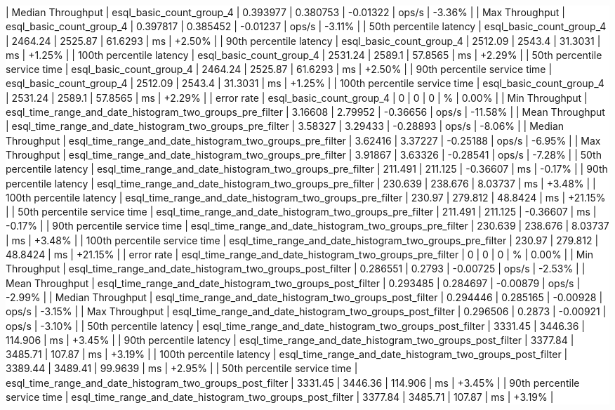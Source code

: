 |                                             Median Throughput |                                          esql_basic_count_group_4 |     0.393977    |     0.380753    |    -0.01322 |  ops/s |   -3.36% |
|                                                Max Throughput |                                          esql_basic_count_group_4 |     0.397817    |     0.385452    |    -0.01237 |  ops/s |   -3.11% |
|                                       50th percentile latency |                                          esql_basic_count_group_4 |  2464.24        |  2525.87        |    61.6293  |     ms |   +2.50% |
|                                       90th percentile latency |                                          esql_basic_count_group_4 |  2512.09        |  2543.4         |    31.3031  |     ms |   +1.25% |
|                                      100th percentile latency |                                          esql_basic_count_group_4 |  2531.24        |  2589.1         |    57.8565  |     ms |   +2.29% |
|                                  50th percentile service time |                                          esql_basic_count_group_4 |  2464.24        |  2525.87        |    61.6293  |     ms |   +2.50% |
|                                  90th percentile service time |                                          esql_basic_count_group_4 |  2512.09        |  2543.4         |    31.3031  |     ms |   +1.25% |
|                                 100th percentile service time |                                          esql_basic_count_group_4 |  2531.24        |  2589.1         |    57.8565  |     ms |   +2.29% |
|                                                    error rate |                                          esql_basic_count_group_4 |     0           |     0           |     0       |      % |    0.00% |
|                                                Min Throughput |          esql_time_range_and_date_histogram_two_groups_pre_filter |     3.16608     |     2.79952     |    -0.36656 |  ops/s |  -11.58% |
|                                               Mean Throughput |          esql_time_range_and_date_histogram_two_groups_pre_filter |     3.58327     |     3.29433     |    -0.28893 |  ops/s |   -8.06% |
|                                             Median Throughput |          esql_time_range_and_date_histogram_two_groups_pre_filter |     3.62416     |     3.37227     |    -0.25188 |  ops/s |   -6.95% |
|                                                Max Throughput |          esql_time_range_and_date_histogram_two_groups_pre_filter |     3.91867     |     3.63326     |    -0.28541 |  ops/s |   -7.28% |
|                                       50th percentile latency |          esql_time_range_and_date_histogram_two_groups_pre_filter |   211.491       |   211.125       |    -0.36607 |     ms |   -0.17% |
|                                       90th percentile latency |          esql_time_range_and_date_histogram_two_groups_pre_filter |   230.639       |   238.676       |     8.03737 |     ms |   +3.48% |
|                                      100th percentile latency |          esql_time_range_and_date_histogram_two_groups_pre_filter |   230.97        |   279.812       |    48.8424  |     ms |  +21.15% |
|                                  50th percentile service time |          esql_time_range_and_date_histogram_two_groups_pre_filter |   211.491       |   211.125       |    -0.36607 |     ms |   -0.17% |
|                                  90th percentile service time |          esql_time_range_and_date_histogram_two_groups_pre_filter |   230.639       |   238.676       |     8.03737 |     ms |   +3.48% |
|                                 100th percentile service time |          esql_time_range_and_date_histogram_two_groups_pre_filter |   230.97        |   279.812       |    48.8424  |     ms |  +21.15% |
|                                                    error rate |          esql_time_range_and_date_histogram_two_groups_pre_filter |     0           |     0           |     0       |      % |    0.00% |
|                                                Min Throughput |         esql_time_range_and_date_histogram_two_groups_post_filter |     0.286551    |     0.2793      |    -0.00725 |  ops/s |   -2.53% |
|                                               Mean Throughput |         esql_time_range_and_date_histogram_two_groups_post_filter |     0.293485    |     0.284697    |    -0.00879 |  ops/s |   -2.99% |
|                                             Median Throughput |         esql_time_range_and_date_histogram_two_groups_post_filter |     0.294446    |     0.285165    |    -0.00928 |  ops/s |   -3.15% |
|                                                Max Throughput |         esql_time_range_and_date_histogram_two_groups_post_filter |     0.296506    |     0.2873      |    -0.00921 |  ops/s |   -3.10% |
|                                       50th percentile latency |         esql_time_range_and_date_histogram_two_groups_post_filter |  3331.45        |  3446.36        |   114.906   |     ms |   +3.45% |
|                                       90th percentile latency |         esql_time_range_and_date_histogram_two_groups_post_filter |  3377.84        |  3485.71        |   107.87    |     ms |   +3.19% |
|                                      100th percentile latency |         esql_time_range_and_date_histogram_two_groups_post_filter |  3389.44        |  3489.41        |    99.9639  |     ms |   +2.95% |
|                                  50th percentile service time |         esql_time_range_and_date_histogram_two_groups_post_filter |  3331.45        |  3446.36        |   114.906   |     ms |   +3.45% |
|                                  90th percentile service time |         esql_time_range_and_date_histogram_two_groups_post_filter |  3377.84        |  3485.71        |   107.87    |     ms |   +3.19% |